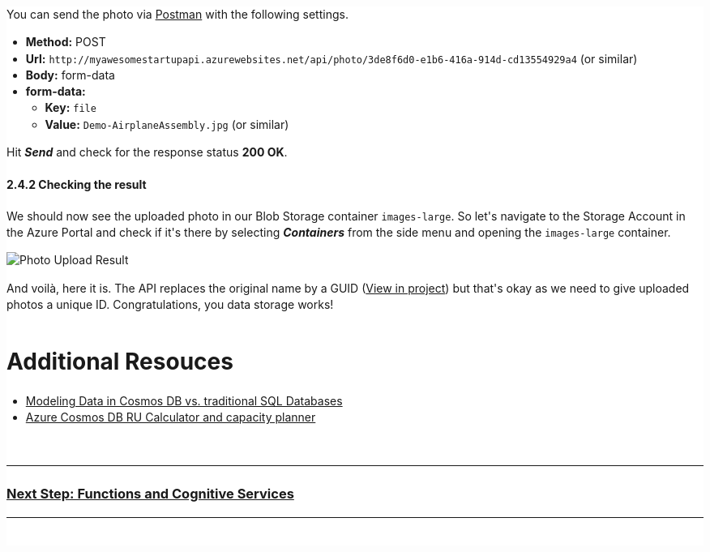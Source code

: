 You can send the photo via [Postman](https://www.getpostman.com/) with the following settings.

- **Method:** POST
- **Url:** `http://myawesomestartupapi.azurewebsites.net/api/photo/3de8f6d0-e1b6-416a-914d-cd13554929a4` (or similar)
- **Body:** form-data
- **form-data:**
  - **Key:** `file`
  - **Value:** `Demo-AirplaneAssembly.jpg` (or similar)

Hit ***Send*** and check for the response status **200 OK**.

#### 2.4.2 Checking the result

We should now see the uploaded photo in our Blob Storage container `images-large`. So let's navigate to the Storage Account in the Azure Portal and check if it's there by selecting ***Containers*** from the side menu and opening the `images-large` container.

![Photo Upload Result](Assets/PhotoUploadResult.png)

And voilà, here it is. The API replaces the original name by a GUID ([View in project](/Backend/Monolithic/Controllers/PhotoController.cs#L40)) but that's okay as we need to give uploaded photos a unique ID. Congratulations, you data storage works!

# Additional Resouces

- [Modeling Data in Cosmos DB vs. traditional SQL Databases](https://docs.microsoft.com/en-us/azure/cosmos-db/modeling-data)
- [Azure Cosmos DB RU Calculator and capacity planner](https://www.documentdb.com/capacityplanner)

&nbsp;

---
### [Next Step: Functions and Cognitive Services](../06%20Functions%20and%20Cognitive%20Services)
---

&nbsp;
